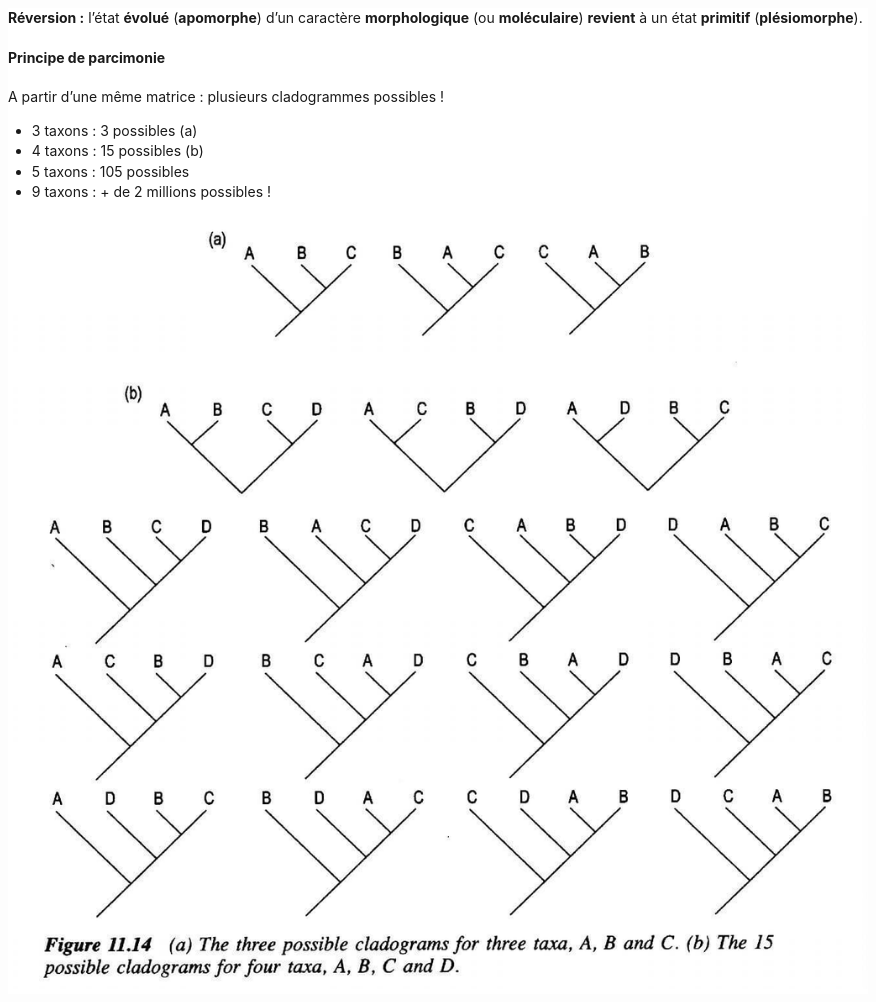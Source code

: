 **Réversion :** l’état **évolué** \(**apomorphe**\) d’un caractère **morphologique** \(ou **moléculaire**\) **revient** à un état **primitif** \(**plésiomorphe**\).

#### Principe de parcimonie

A partir d’une même matrice : plusieurs cladogrammes possibles !

* 3 taxons : 3 possibles \(a\)
* 4 taxons : 15 possibles \(b\)
* 5 taxons : 105 possibles
* 9 taxons : + de 2 millions possibles !

![Diff&#xE9;rent clade selon 3 ou 4 taxons](../.gitbook/assets/clade-taxons.jpg)
